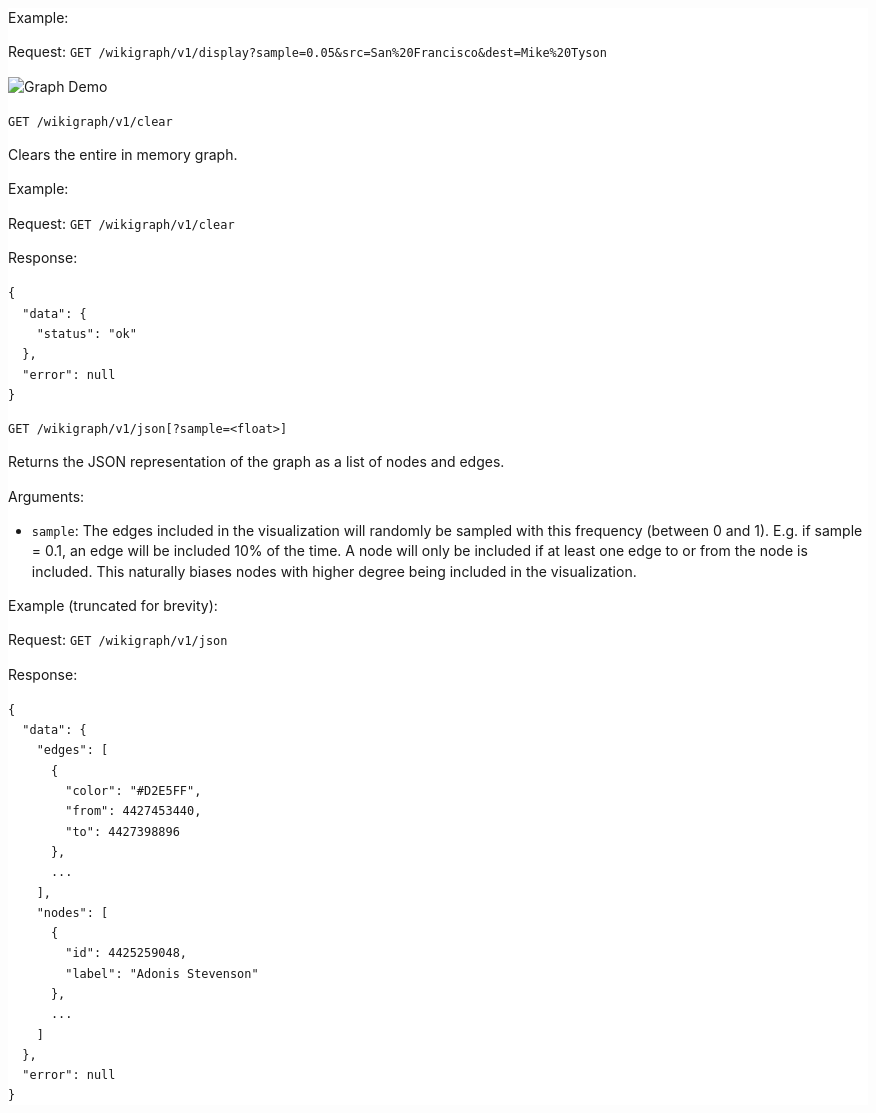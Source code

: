 Example:

Request: `GET /wikigraph/v1/display?sample=0.05&src=San%20Francisco&dest=Mike%20Tyson`

![Graph Demo](https://media.githubusercontent.com/media/akshaynanavati/wikiracer/master/media/graph-demo.gif)

`GET /wikigraph/v1/clear`

Clears the entire in memory graph.

Example:

Request: `GET /wikigraph/v1/clear`

Response:

```
{
  "data": {
    "status": "ok"
  },
  "error": null
}
```

`GET /wikigraph/v1/json[?sample=<float>]`

Returns the JSON representation of the graph as a list of nodes and edges.

Arguments:

- `sample`: The edges included in the visualization will randomly be sampled with this frequency
(between 0 and 1). E.g. if sample = 0.1, an edge will be included 10% of the time. A node will
only be included if at least one edge to or from the node is included. This naturally biases nodes
with higher degree being included in the visualization.

Example (truncated for brevity):

Request: `GET /wikigraph/v1/json`

Response:

```
{
  "data": {
    "edges": [
      {
        "color": "#D2E5FF",
        "from": 4427453440,
        "to": 4427398896
      },
      ...
    ],
    "nodes": [
      {
        "id": 4425259048,
        "label": "Adonis Stevenson"
      },
      ...
    ]
  },
  "error": null
}
```
